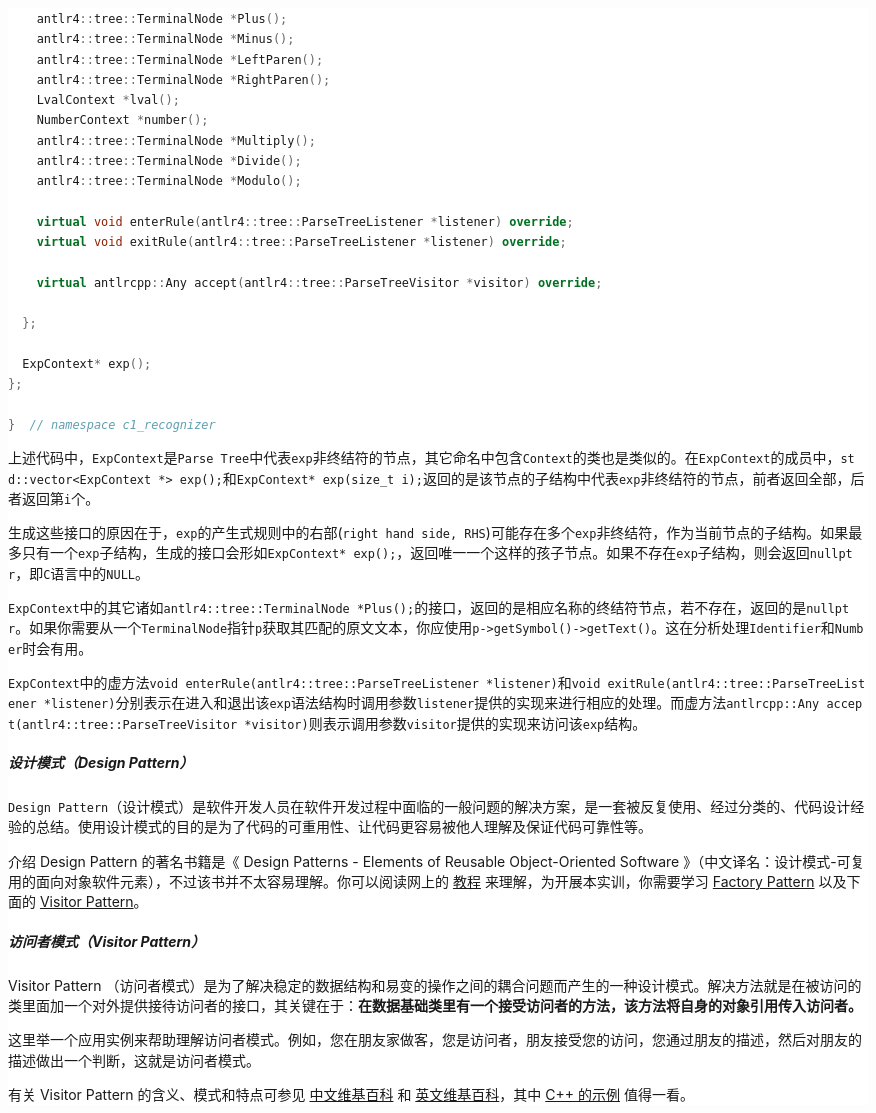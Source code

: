 ```cpp
    antlr4::tree::TerminalNode *Plus();
    antlr4::tree::TerminalNode *Minus();
    antlr4::tree::TerminalNode *LeftParen();
    antlr4::tree::TerminalNode *RightParen();
    LvalContext *lval();
    NumberContext *number();
    antlr4::tree::TerminalNode *Multiply();
    antlr4::tree::TerminalNode *Divide();
    antlr4::tree::TerminalNode *Modulo();

    virtual void enterRule(antlr4::tree::ParseTreeListener *listener) override;
    virtual void exitRule(antlr4::tree::ParseTreeListener *listener) override;

    virtual antlrcpp::Any accept(antlr4::tree::ParseTreeVisitor *visitor) override;

  };

  ExpContext* exp();
};

}  // namespace c1_recognizer
```

上述代码中，`ExpContext`是`Parse Tree`中代表`exp`非终结符的节点，其它命名中包含`Context`的类也是类似的。在`ExpContext`的成员中，`std::vector<ExpContext *> exp();`和`ExpContext* exp(size_t i);`返回的是该节点的子结构中代表`exp`非终结符的节点，前者返回全部，后者返回第`i`个。

生成这些接口的原因在于，`exp`的产生式规则中的右部(`right hand side, RHS`)可能存在多个`exp`非终结符，作为当前节点的子结构。如果最多只有一个`exp`子结构，生成的接口会形如`ExpContext* exp();`，返回唯一一个这样的孩子节点。如果不存在`exp`子结构，则会返回`nullptr`，即`C`语言中的`NULL`。

`ExpContext`中的其它诸如`antlr4::tree::TerminalNode *Plus();`的接口，返回的是相应名称的终结符节点，若不存在，返回的是`nullptr`。如果你需要从一个`TerminalNode`指针`p`获取其匹配的原文文本，你应使用`p->getSymbol()->getText()`。这在分析处理`Identifier`和`Number`时会有用。

`ExpContext`中的虚方法`void enterRule(antlr4::tree::ParseTreeListener *listener)`和`void exitRule(antlr4::tree::ParseTreeListener *listener)`分别表示在进入和退出该`exp`语法结构时调用参数`listener`提供的实现来进行相应的处理。而虚方法`antlrcpp::Any accept(antlr4::tree::ParseTreeVisitor *visitor)`则表示调用参数`visitor`提供的实现来访问该`exp`结构。

##### 设计模式（Design Pattern）

`Design Pattern`（设计模式）是软件开发人员在软件开发过程中面临的一般问题的解决方案，是一套被反复使用、经过分类的、代码设计经验的总结。使用设计模式的目的是为了代码的可重用性、让代码更容易被他人理解及保证代码可靠性等。

介绍 Design Pattern 的著名书籍是《 Design Patterns - Elements of Reusable Object-Oriented Software 》（中文译名：设计模式-可复用的面向对象软件元素），不过该书并不太容易理解。你可以阅读网上的 [教程](https://book.douban.com/subject/1052241/) 来理解，为开展本实训，你需要学习 [Factory Pattern](http://www.runoob.com/design-pattern/factory-pattern.html) 以及下面的 [Visitor Pattern](http://www.runoob.com/design-pattern/visitor-pattern.html)。

##### 访问者模式（Visitor Pattern）

Visitor Pattern （访问者模式）是为了解决稳定的数据结构和易变的操作之间的耦合问题而产生的一种设计模式。解决方法就是在被访问的类里面加一个对外提供接待访问者的接口，其关键在于：**在数据基础类里有一个接受访问者的方法，该方法将自身的对象引用传入访问者。**

这里举一个应用实例来帮助理解访问者模式。例如，您在朋友家做客，您是访问者，朋友接受您的访问，您通过朋友的描述，然后对朋友的描述做出一个判断，这就是访问者模式。

有关 Visitor Pattern 的含义、模式和特点可参见 [中文维基百科](https://zh.wikipedia.org/wiki/访问者模式) 和 [英文维基百科](https://en.wikipedia.org/wiki/Visitor_pattern)，其中 [C++ 的示例](https://en.wikipedia.org/wiki/Visitor_pattern#C.2B.2B_example) 值得一看。
